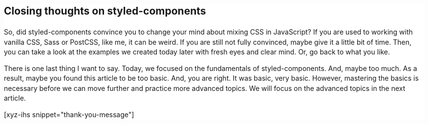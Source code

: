## Closing thoughts on styled-components

So, did styled-components convince you to change your mind about mixing CSS in JavaScript? If you are used to working with vanilla CSS, Sass or PostCSS, like me, it can be weird. If you are still not fully convinced, maybe give it a little bit of time. Then, you can take a look at the examples we created today later with fresh eyes and clear mind. Or, go back to what you like.

There is one last thing I want to say. Today, we focused on the fundamentals of styled-components. And, maybe too much. As a result, maybe you found this article to be too basic. And, you are right. It was basic, very basic. However, mastering the basics is necessary before we can move further and practice more advanced topics. We will focus on the advanced topics in the next article.

[xyz-ihs snippet="thank-you-message"]


[website]: https://www.styled-components.com/
[introduction to styled-components]: https://blog.alexdevero.com/introduction-styled-components/
[React.js]: https://cdnjs.com/libraries/react
[React-DOM]: https://cdnjs.com/libraries/react-dom
[styled-components]: https://cdnjs.com/libraries/styled-components
[babel]: https://babeljs.io/
[export]: https://developer.mozilla.org/en-US/docs/Web/JavaScript/Reference/Statements/export
[import]: https://developer.mozilla.org/en-US/docs/Web/JavaScript/Reference/Statements/import
